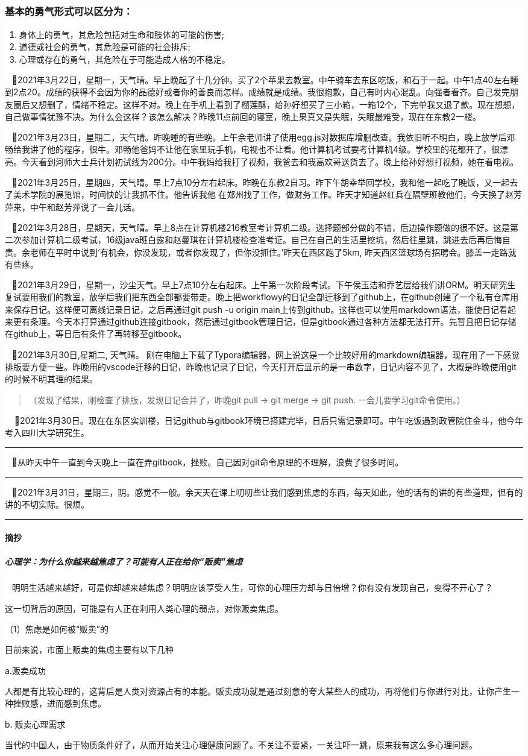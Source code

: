 ### 基本的勇气形式可以区分为：

1. 身体上的勇气，其危险包括对生命和肢体的可能的伤害;
2. 道德或社会的勇气，其危险是可能的社会排斥;
3. 心理或存在的勇气，其危险在于可能造成人格的不稳定。

   🍵2021年3月22日，星期一，天气晴。早上晚起了十几分钟。买了2个苹果去教室。中午骑车去东区吃饭，和石于一起。中午1点40左右睡到2点20。成绩的获得不会因为你的品德好或者你的善良而怎样。成绩就是成绩。我很抱歉，自己有时内心混乱。向强者看齐。自己发完朋友圈后又想删了，情绪不稳定。这样不对。晚上在手机上看到了榴莲酥，给孙好想买了三小箱，一箱12个，下完单我又退了款。现在想想，自己做事情犹豫不决。为什么会这样？该怎么解决？昨晚11点前回的寝室，晚上果真又是失眠，失眠最难受，现在在东教2一楼。

   🧁2021年3月23日，星期二，天气晴。昨晚睡的有些晚。上午余老师讲了使用egg.js对数据库增删改查。我依旧听不明白，晚上放学后邓畅给我讲了他的程序，很牛。邓畅他爸妈不让他在家里玩手机，电视也不让看。他计算机考试要考计算机4级。学校里的花都开了，很漂亮。今天看到河师大士兵计划初试线为200分。中午我妈给我打了视频，我爸去和我高欢哥送货去了。晚上给孙好想打视频，她在看电视。

   🍝2021年3月25日，星期四，天气晴。早上7点10分左右起床。昨晚在东教2自习。昨下午胡幸举回学校，我和他一起吃了晚饭，又一起去了美术学院的展览馆，时间快的让我抓不住。他告诉我他 在郑州找了工作，做财务工作。昨天才知道赵红兵在隔壁班教他们，今天换了赵芳萍来，中午和赵芳萍说了一会儿话。

   🍢2021年3月28日，星期天，天气晴。早上8点在计算机楼216教室考计算机二级。选择题部分做的不错，后边操作题做的很不好。这是第二次参加计算机二级考试，16级java班白露和赵曼琪在计算机楼检查准考证。自己在自己的生活里挖坑，然后往里跳，跳进去后再后悔自责。余老师在平时中说到‘有机会，你没发现，或者你发现了，但你没抓住。’昨天在西区跑了5km, 昨天西区篮球场有招聘会。膝盖一走路就有些疼。

   🧂2021年3月29日，星期一，沙尘天气。早上7点10分左右起床。上午第一次阶段考试。下午侯玉洁和乔艺层给我们讲ORM。明天研究生复试要用我们的教室，放学后我们把东西全部都要带走。晚上把workflowy的日记全部迁移到了github上，在github创建了一个私有仓库用来保存日记。这样便可离线记录日记，之后再通过git push -u origin main上传到github。这样也可以使用markdown语法，能使日记看起来更有条理。今天本打算通过github连接gitbook，然后通过gitbook管理日记，但是gitbook通过各种方法都无法打开。先暂且把日记存储在github上，等日后有条件了再转移至gitbook。

   🍠2021年3月30日,星期二, 天气晴。 刚在电脑上下载了Typora编辑器，网上说这是一个比较好用的markdown编辑器，现在用了一下感觉排版要方便一些。昨晚用的vscode迁移的日记，昨晚也记录了日记，今天打开后显示的是一串数字，日记内容不见了，大概是昨晚使用git的时候不明其理的结果。

> （发现了结果，刚检查了排版，发现日记合并了，昨晚git pull → git merge → git push. 一会儿要学习git命令使用。）

    👔2021年3月30日。现在在东区实训楼，日记github与gitbook环境已搭建完毕，日后只需记录即可。中午吃饭遇到政管院住金斗，他今年考入四川大学研究生。

---

&nbsp;&nbsp;&nbsp;👘从昨天中午一直到今天晚上一直在弄gitbook，挫败。自己因对git命令原理的不理解，浪费了很多时间。

---

&nbsp;&nbsp;&nbsp;🎈2021年3月31日，星期三，阴。感觉不一般。余天天在课上叨叨些让我们感到焦虑的东西，每天如此，他的话有的讲的有些道理，但有的讲的不切实际。很烦。

---

#### 摘抄

##### 心理学：为什么你越来越焦虑了？可能有人正在给你“贩卖”焦虑

&nbsp;&nbsp;&nbsp;明明生活越来越好，可是你却越来越焦虑？明明应该享受人生，可你的心理压力却与日倍增？你有没有发现自己，变得不开心了？

这一切背后的原因，可能是有人正在利用人类心理的弱点，对你贩卖焦虑。

（1）焦虑是如何被“贩卖”的

目前来说，市面上贩卖的焦虑主要有以下几种

a.贩卖成功

人都是有比较心理的，这背后是人类对资源占有的本能。贩卖成功就是通过刻意的夸大某些人的成功，再将他们与你进行对比，让你产生一种挫败感，进而感到焦虑。

b. 贩卖心理需求

当代的中国人，由于物质条件好了，从而开始关注心理健康问题了。不关注不要紧，一关注吓一跳，原来我有这么多心理问题。
